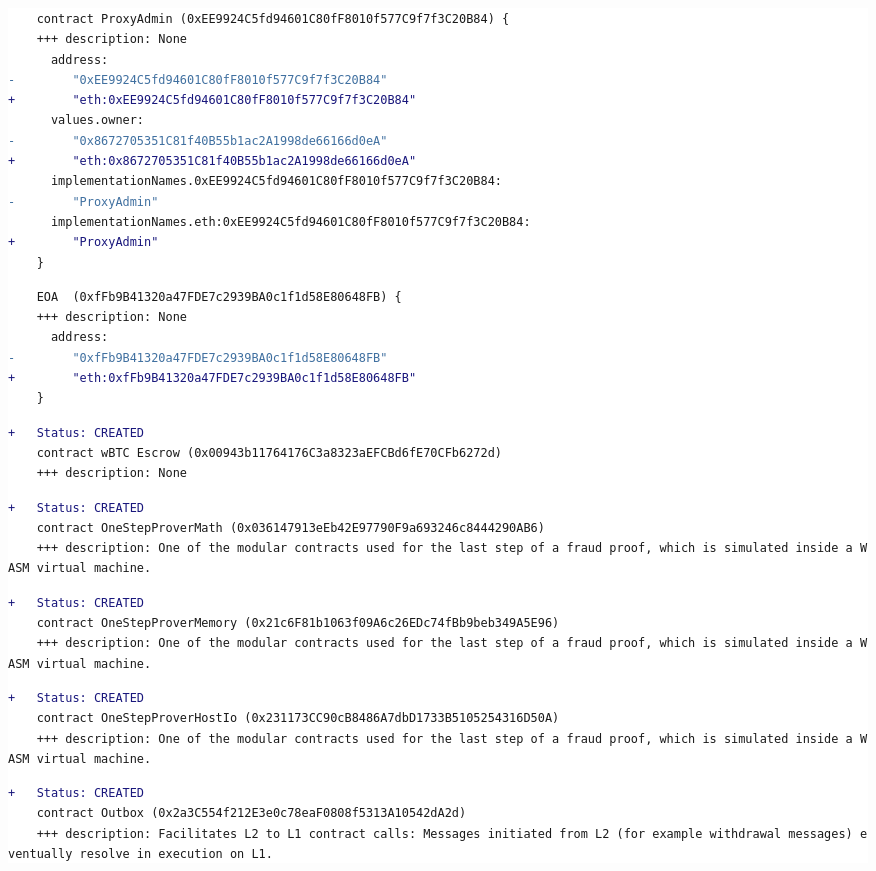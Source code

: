 ```diff
    contract ProxyAdmin (0xEE9924C5fd94601C80fF8010f577C9f7f3C20B84) {
    +++ description: None
      address:
-        "0xEE9924C5fd94601C80fF8010f577C9f7f3C20B84"
+        "eth:0xEE9924C5fd94601C80fF8010f577C9f7f3C20B84"
      values.owner:
-        "0x8672705351C81f40B55b1ac2A1998de66166d0eA"
+        "eth:0x8672705351C81f40B55b1ac2A1998de66166d0eA"
      implementationNames.0xEE9924C5fd94601C80fF8010f577C9f7f3C20B84:
-        "ProxyAdmin"
      implementationNames.eth:0xEE9924C5fd94601C80fF8010f577C9f7f3C20B84:
+        "ProxyAdmin"
    }
```

```diff
    EOA  (0xfFb9B41320a47FDE7c2939BA0c1f1d58E80648FB) {
    +++ description: None
      address:
-        "0xfFb9B41320a47FDE7c2939BA0c1f1d58E80648FB"
+        "eth:0xfFb9B41320a47FDE7c2939BA0c1f1d58E80648FB"
    }
```

```diff
+   Status: CREATED
    contract wBTC Escrow (0x00943b11764176C3a8323aEFCBd6fE70CFb6272d)
    +++ description: None
```

```diff
+   Status: CREATED
    contract OneStepProverMath (0x036147913eEb42E97790F9a693246c8444290AB6)
    +++ description: One of the modular contracts used for the last step of a fraud proof, which is simulated inside a WASM virtual machine.
```

```diff
+   Status: CREATED
    contract OneStepProverMemory (0x21c6F81b1063f09A6c26EDc74fBb9beb349A5E96)
    +++ description: One of the modular contracts used for the last step of a fraud proof, which is simulated inside a WASM virtual machine.
```

```diff
+   Status: CREATED
    contract OneStepProverHostIo (0x231173CC90cB8486A7dbD1733B5105254316D50A)
    +++ description: One of the modular contracts used for the last step of a fraud proof, which is simulated inside a WASM virtual machine.
```

```diff
+   Status: CREATED
    contract Outbox (0x2a3C554f212E3e0c78eaF0808f5313A10542dA2d)
    +++ description: Facilitates L2 to L1 contract calls: Messages initiated from L2 (for example withdrawal messages) eventually resolve in execution on L1.
```
